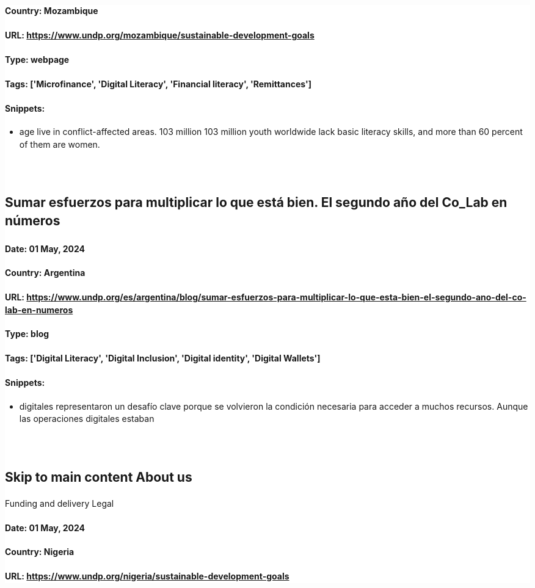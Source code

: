 #### Country: Mozambique

#### URL: <a href="https://www.undp.org/mozambique/sustainable-development-goals" target="_blank">https://www.undp.org/mozambique/sustainable-development-goals</a>

#### Type: webpage

#### Tags: ['Microfinance', 'Digital Literacy', 'Financial literacy', 'Remittances']

#### Snippets:
- age live in conflict-affected areas. 103 million 103 million youth worldwide lack basic literacy skills, and more than 60 percent of them are women.
<br/><br/><br/>


## Sumar esfuerzos para multiplicar lo que está bien. El segundo año del Co_Lab en números

#### Date: 01 May, 2024

#### Country: Argentina

#### URL: <a href="https://www.undp.org/es/argentina/blog/sumar-esfuerzos-para-multiplicar-lo-que-esta-bien-el-segundo-ano-del-co-lab-en-numeros" target="_blank">https://www.undp.org/es/argentina/blog/sumar-esfuerzos-para-multiplicar-lo-que-esta-bien-el-segundo-ano-del-co-lab-en-numeros</a>

#### Type: blog

#### Tags: ['Digital Literacy', 'Digital Inclusion', 'Digital identity', 'Digital Wallets']

#### Snippets:
- digitales representaron un desafío clave porque se volvieron la condición necesaria para acceder a muchos recursos. Aunque las operaciones digitales estaban
<br/><br/><br/>


## Skip to main content About us
Funding and delivery
Legal

#### Date: 01 May, 2024

#### Country: Nigeria

#### URL: <a href="https://www.undp.org/nigeria/sustainable-development-goals" target="_blank">https://www.undp.org/nigeria/sustainable-development-goals</a>
